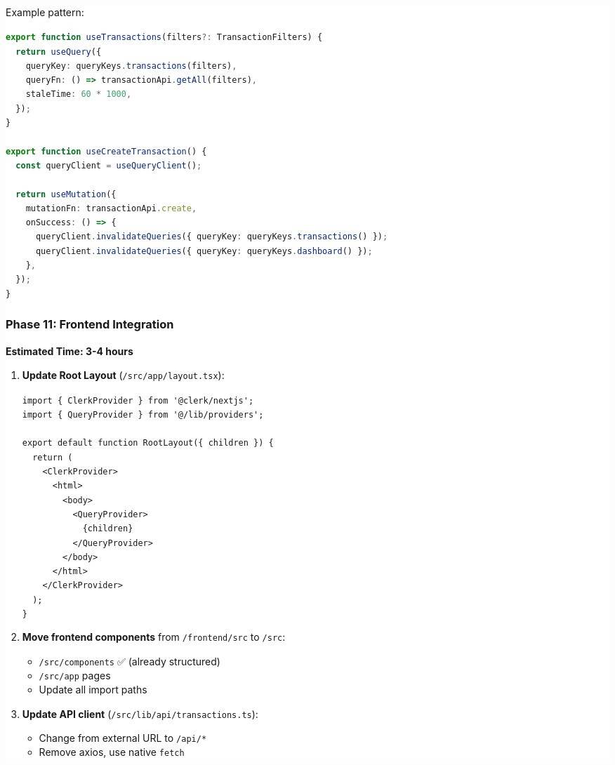 Example pattern:
```typescript
export function useTransactions(filters?: TransactionFilters) {
  return useQuery({
    queryKey: queryKeys.transactions(filters),
    queryFn: () => transactionApi.getAll(filters),
    staleTime: 60 * 1000,
  });
}

export function useCreateTransaction() {
  const queryClient = useQueryClient();
  
  return useMutation({
    mutationFn: transactionApi.create,
    onSuccess: () => {
      queryClient.invalidateQueries({ queryKey: queryKeys.transactions() });
      queryClient.invalidateQueries({ queryKey: queryKeys.dashboard() });
    },
  });
}
```

### Phase 11: Frontend Integration
**Estimated Time: 3-4 hours**

1. **Update Root Layout** (`/src/app/layout.tsx`):
   ```tsx
   import { ClerkProvider } from '@clerk/nextjs';
   import { QueryProvider } from '@/lib/providers';
   
   export default function RootLayout({ children }) {
     return (
       <ClerkProvider>
         <html>
           <body>
             <QueryProvider>
               {children}
             </QueryProvider>
           </body>
         </html>
       </ClerkProvider>
     );
   }
   ```

2. **Move frontend components** from `/frontend/src` to `/src`:
   - `/src/components` ✅ (already structured)
   - `/src/app` pages
   - Update all import paths

3. **Update API client** (`/src/lib/api/transactions.ts`):
   - Change from external URL to `/api/*`
   - Remove axios, use native `fetch`
